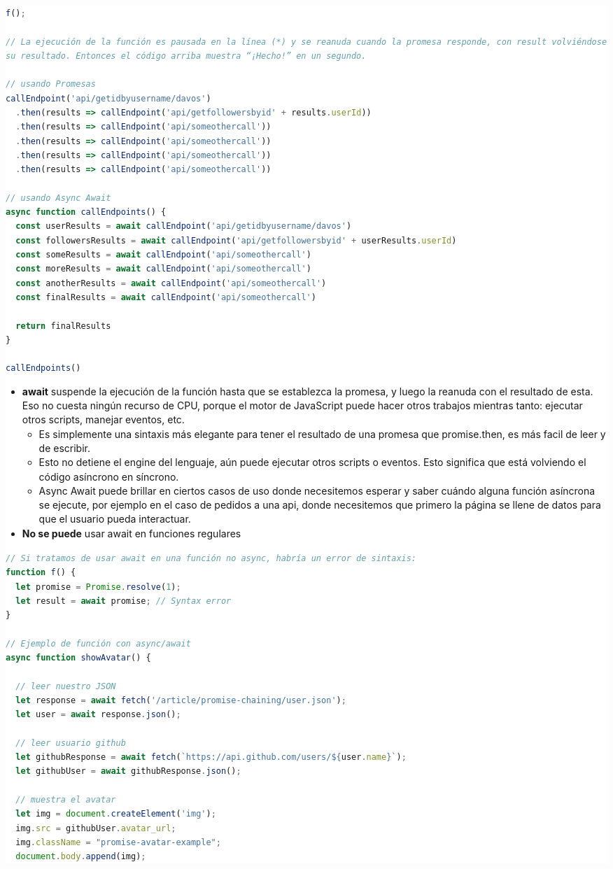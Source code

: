 ```javascript
f();

// La ejecución de la función es pausada en la línea (*) y se reanuda cuando la promesa responde, con result volviéndose su resultado. Entonces el código arriba muestra “¡Hecho!” en un segundo.

// usando Promesas
callEndpoint('api/getidbyusername/davos')
  .then(results => callEndpoint('api/getfollowersbyid' + results.userId))
  .then(results => callEndpoint('api/someothercall'))
  .then(results => callEndpoint('api/someothercall'))
  .then(results => callEndpoint('api/someothercall'))
  .then(results => callEndpoint('api/someothercall'))

// usando Async Await
async function callEndpoints() {
  const userResults = await callEndpoint('api/getidbyusername/davos')
  const followersResults = await callEndpoint('api/getfollowersbyid' + userResults.userId)
  const someResults = await callEndpoint('api/someothercall')
  const moreResults = await callEndpoint('api/someothercall')
  const anotherResults = await callEndpoint('api/someothercall')
  const finalResults = await callEndpoint('api/someothercall')

  return finalResults
}

callEndpoints()
```

- **await** suspende la ejecución de la función hasta que se establezca la promesa, y luego la reanuda con el resultado de esta. Eso no cuesta ningún recurso de CPU, porque el motor de JavaScript puede hacer otros trabajos mientras tanto: ejecutar otros scripts, manejar eventos, etc.
  - Es simplemente una sintaxis más elegante para tener el resultado de una promesa que promise.then, es más facil de leer y de escribir.
  - Esto no detiene el engine del lenguaje, aún puede ejecutar otros scripts o eventos. Esto significa que está volviendo el código asíncrono en síncrono.
  - Async Await puede brillar en ciertos casos de uso donde necesitemos esperar y saber cuándo alguna función asíncrona se ejecute, por ejemplo en el caso de pedidos a una api, donde necesitemos que primero la página se llene de datos para que el usuario pueda interactuar.
- **No se puede** usar await en funciones regulares

```javascript
// Si tratamos de usar await en una función no async, habría un error de sintaxis:
function f() {
  let promise = Promise.resolve(1);
  let result = await promise; // Syntax error
}

// Ejemplo de función con async/await
async function showAvatar() {

  // leer nuestro JSON
  let response = await fetch('/article/promise-chaining/user.json');
  let user = await response.json();

  // leer usuario github
  let githubResponse = await fetch(`https://api.github.com/users/${user.name}`);
  let githubUser = await githubResponse.json();

  // muestra el avatar
  let img = document.createElement('img');
  img.src = githubUser.avatar_url;
  img.className = "promise-avatar-example";
  document.body.append(img);

```